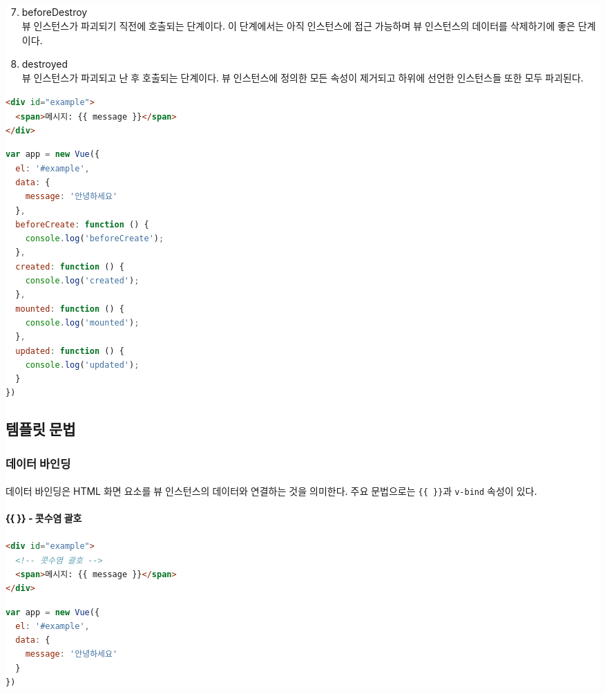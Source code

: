 7. beforeDestroy   
	뷰 인스턴스가 파괴되기 직전에 호출되는 단계이다. 이 단계에서는 아직 인스턴스에 접근 가능하며 뷰 인스턴스의 데이터를 삭제하기에 좋은 단계이다.


8. destroyed   
	뷰 인스턴스가 파괴되고 난 후 호출되는 단계이다. 뷰 인스턴스에 정의한 모든 속성이 제거되고 하위에 선언한 인스턴스들 또한 모두 파괴된다.

```html
<div id="example">
  <span>메시지: {{ message }}</span>
</div>

```
```javascript
var app = new Vue({
  el: '#example',
  data: {
    message: '안녕하세요'
  },
  beforeCreate: function () {
    console.log('beforeCreate');
  },
  created: function () {
    console.log('created');
  },
  mounted: function () {
    console.log('mounted');
  },
  updated: function () {
    console.log('updated');
  }
})
```

## 템플릿 문법


### 데이터 바인딩

데이터 바인딩은 HTML 화면 요소를 뷰 인스턴스의 데이터와 연결하는 것을 의미한다. 주요 문법으로는 `{{ }}`과 `v-bind` 속성이 있다.

#### {{ }} - 콧수염 괄호

```html
<div id="example">
  <!-- 콧수염 괄호 -->
  <span>메시지: {{ message }}</span>
</div>

```
```javascript
var app = new Vue({
  el: '#example',
  data: {
    message: '안녕하세요'
  }
})
```
